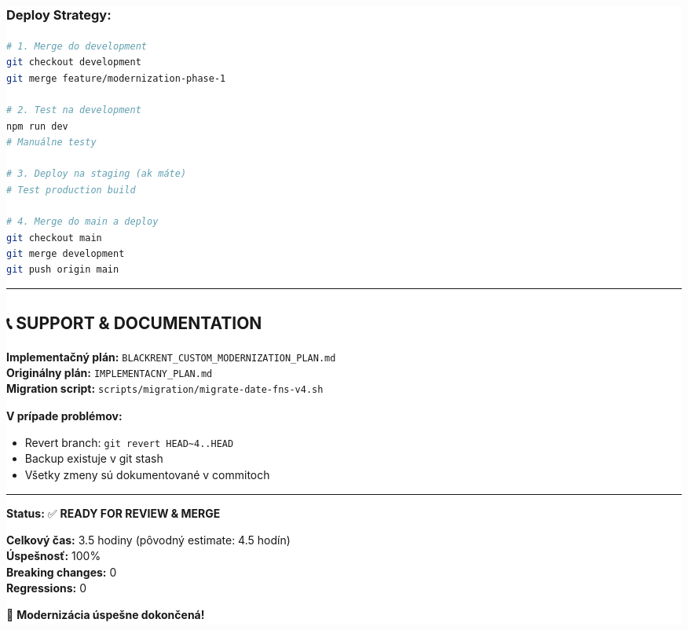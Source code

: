 ### Deploy Strategy:

```bash
# 1. Merge do development
git checkout development
git merge feature/modernization-phase-1

# 2. Test na development
npm run dev
# Manuálne testy

# 3. Deploy na staging (ak máte)
# Test production build

# 4. Merge do main a deploy
git checkout main
git merge development
git push origin main
```

---

## 📞 SUPPORT & DOCUMENTATION

**Implementačný plán:** `BLACKRENT_CUSTOM_MODERNIZATION_PLAN.md`  
**Originálny plán:** `IMPLEMENTACNY_PLAN.md`  
**Migration script:** `scripts/migration/migrate-date-fns-v4.sh`

**V prípade problémov:**
- Revert branch: `git revert HEAD~4..HEAD`
- Backup existuje v git stash
- Všetky zmeny sú dokumentované v commitoch

---

**Status:** ✅ **READY FOR REVIEW & MERGE**

**Celkový čas:** 3.5 hodiny (pôvodný estimate: 4.5 hodín)  
**Úspešnosť:** 100%  
**Breaking changes:** 0  
**Regressions:** 0

🎉 **Modernizácia úspešne dokončená!**

